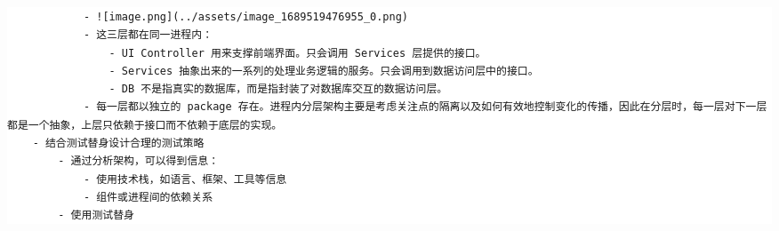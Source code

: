 				- ![image.png](../assets/image_1689519476955_0.png)
				- 这三层都在同一进程内：
					- UI Controller 用来支撑前端界面。只会调用 Services 层提供的接口。
					- Services 抽象出来的一系列的处理业务逻辑的服务。只会调用到数据访问层中的接口。
					- DB 不是指真实的数据库，而是指封装了对数据库交互的数据访问层。
				- 每一层都以独立的 package 存在。进程内分层架构主要是考虑关注点的隔离以及如何有效地控制变化的传播，因此在分层时，每一层对下一层都是一个抽象，上层只依赖于接口而不依赖于底层的实现。
		- 结合测试替身设计合理的测试策略
			- 通过分析架构，可以得到信息：
				- 使用技术栈，如语言、框架、工具等信息
				- 组件或进程间的依赖关系
			- 使用测试替身